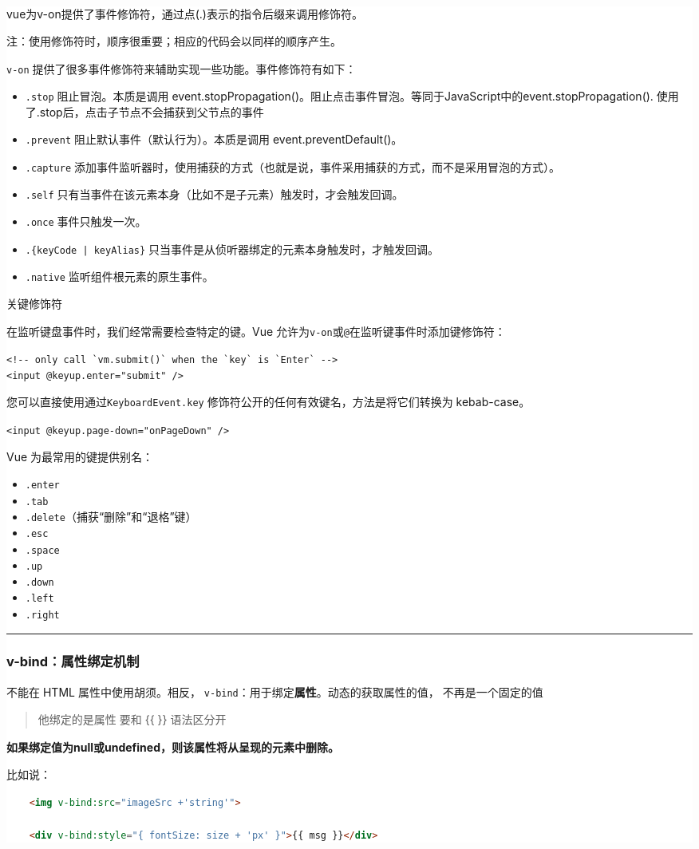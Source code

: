 vue为v-on提供了事件修饰符，通过点(.)表示的指令后缀来调用修饰符。

注：使用修饰符时，顺序很重要；相应的代码会以同样的顺序产生。

`v-on` 提供了很多事件修饰符来辅助实现一些功能。事件修饰符有如下：

- `.stop`  阻止冒泡。本质是调用 event.stopPropagation()。阻止点击事件冒泡。等同于JavaScript中的event.stopPropagation(). 使用了.stop后，点击子节点不会捕获到父节点的事件


- `.prevent`  阻止默认事件（默认行为）。本质是调用 event.preventDefault()。
- `.capture`  添加事件监听器时，使用捕获的方式（也就是说，事件采用捕获的方式，而不是采用冒泡的方式）。
- `.self`  只有当事件在该元素本身（比如不是子元素）触发时，才会触发回调。
- `.once`  事件只触发一次。
- `.{keyCode | keyAlias}`   只当事件是从侦听器绑定的元素本身触发时，才触发回调。
- `.native` 监听组件根元素的原生事件。

关键修饰符

在监听键盘事件时，我们经常需要检查特定的键。Vue 允许为`v-on`或`@`在监听键事件时添加键修饰符：

```
<!-- only call `vm.submit()` when the `key` is `Enter` -->
<input @keyup.enter="submit" />
```

您可以直接使用通过`KeyboardEvent.key` 修饰符公开的任何有效键名，方法是将它们转换为 kebab-case。

```
<input @keyup.page-down="onPageDown" />
```

Vue 为最常用的键提供别名：

- `.enter`
- `.tab`
- `.delete`（捕获“删除”和“退格”键）
- `.esc`
- `.space`
- `.up`
- `.down`
- `.left`
- `.right`

---


### v-bind：属性绑定机制

不能在 HTML 属性中使用胡须。相反， `v-bind`：用于绑定**属性**。动态的获取属性的值， 不再是一个固定的值

>  他绑定的是属性 要和 {{ }} 语法区分开

**如果绑定值为null或undefined，则该属性将从呈现的元素中删除。**

比如说：

```html
    <img v-bind:src="imageSrc +'string'">

    <div v-bind:style="{ fontSize: size + 'px' }">{{ msg }}</div>
```
